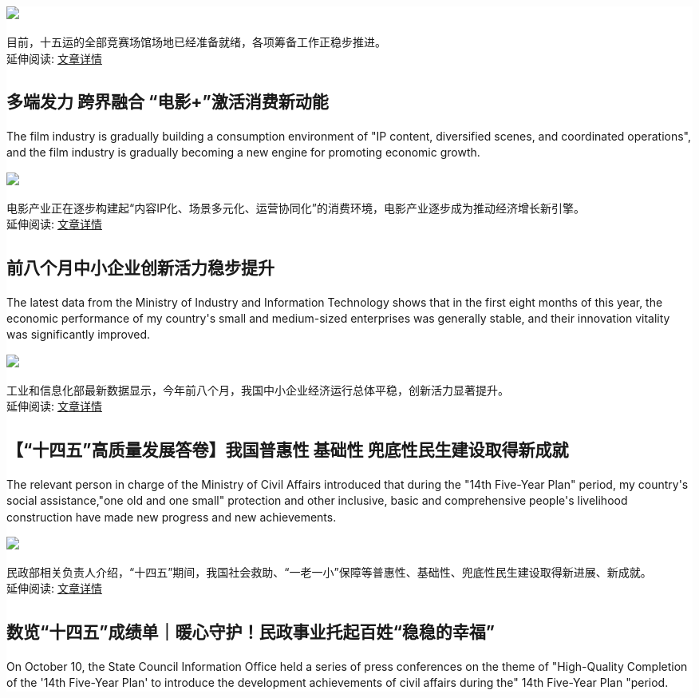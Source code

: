 <img src="https://p2.img.cctvpic.com/photoworkspace/2025/10/10/2025101020201873792.jpg" />   

目前，十五运的全部竞赛场馆场地已经准备就绪，各项筹备工作正稳步推进。   
延伸阅读: [文章详情](https://news.cctv.com/2025/10/10/ARTItSZWcf0u7XsKe02R5orZ251010.shtml)   

<qrcode title="第十五届全运会倒计时30天 各项筹备工作稳步推进" image="https://p2.img.cctvpic.com/photoworkspace/2025/10/10/2025101020201873792.jpg" />   

## 多端发力 跨界融合 “电影+”激活消费新动能   
The film industry is gradually building a consumption environment of "IP content, diversified scenes, and coordinated operations", and the film industry is gradually becoming a new engine for promoting economic growth.   

<img src="https://p4.img.cctvpic.com/photoworkspace/2025/10/10/2025101020174929041.jpg" />   

电影产业正在逐步构建起“内容IP化、场景多元化、运营协同化”的消费环境，电影产业逐步成为推动经济增长新引擎。   
延伸阅读: [文章详情](https://news.cctv.com/2025/10/10/ARTIitXaRrqO4xJMwWHVHe2X251010.shtml)   

<qrcode title="多端发力 跨界融合 “电影+”激活消费新动能" image="https://p4.img.cctvpic.com/photoworkspace/2025/10/10/2025101020174929041.jpg" />   

## 前八个月中小企业创新活力稳步提升   
The latest data from the Ministry of Industry and Information Technology shows that in the first eight months of this year, the economic performance of my country's small and medium-sized enterprises was generally stable, and their innovation vitality was significantly improved.   

<img src="https://p2.img.cctvpic.com/photoworkspace/2025/10/10/2025101020122775150.jpg" />   

工业和信息化部最新数据显示，今年前八个月，我国中小企业经济运行总体平稳，创新活力显著提升。   
延伸阅读: [文章详情](https://news.cctv.com/2025/10/10/ARTIVfyVy1M91qHcINLRKBJW251010.shtml)   

<qrcode title="前八个月中小企业创新活力稳步提升" image="https://p2.img.cctvpic.com/photoworkspace/2025/10/10/2025101020122775150.jpg" />   

## 【“十四五”高质量发展答卷】我国普惠性 基础性 兜底性民生建设取得新成就   
The relevant person in charge of the Ministry of Civil Affairs introduced that during the "14th Five-Year Plan" period, my country's social assistance,"one old and one small" protection and other inclusive, basic and comprehensive people's livelihood construction have made new progress and new achievements.   

<img src="https://p5.img.cctvpic.com/photoworkspace/2025/10/10/2025101020073957242.jpg" />   

民政部相关负责人介绍，“十四五”期间，我国社会救助、“一老一小”保障等普惠性、基础性、兜底性民生建设取得新进展、新成就。   
延伸阅读: [文章详情](https://news.cctv.com/2025/10/10/ARTIYj10X4msY7koMD11GLgT251010.shtml)   

<qrcode title="【“十四五”高质量发展答卷】我国普惠性 基础性 兜底性民生建设取得新成就" image="https://p5.img.cctvpic.com/photoworkspace/2025/10/10/2025101020073957242.jpg" />   

## 数览“十四五”成绩单｜暖心守护！民政事业托起百姓“稳稳的幸福”   
On October 10, the State Council Information Office held a series of press conferences on the theme of "High-Quality Completion of the '14th Five-Year Plan' to introduce the development achievements of civil affairs during the" 14th Five-Year Plan "period.   
